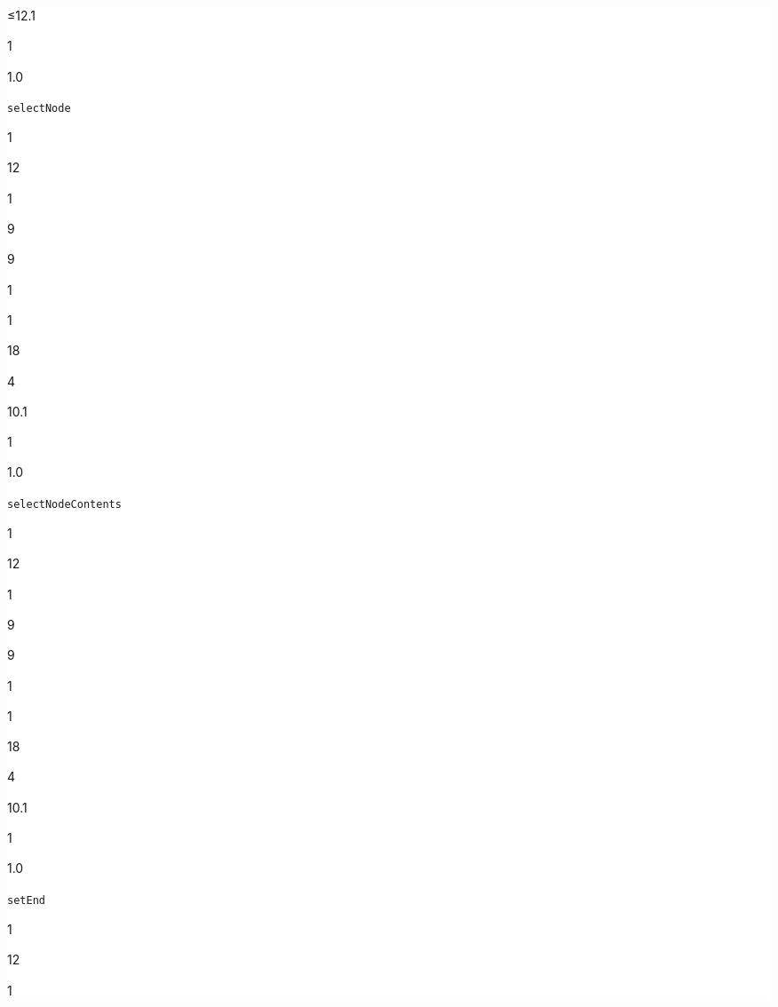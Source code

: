≤12.1

1

1.0

`selectNode`

1

12

1

9

9

1

1

18

4

10.1

1

1.0

`selectNodeContents`

1

12

1

9

9

1

1

18

4

10.1

1

1.0

`setEnd`

1

12

1
